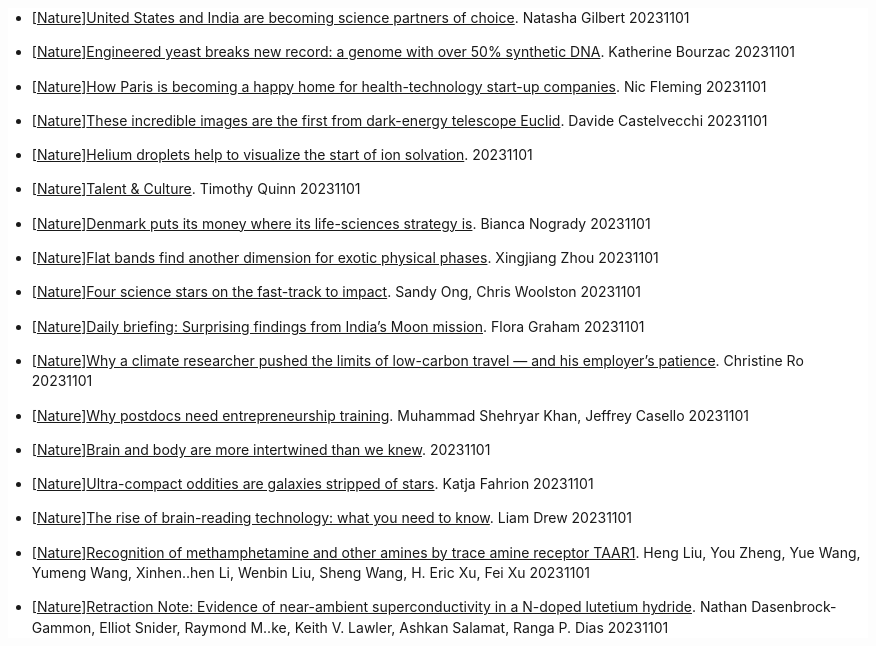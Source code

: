   - \[[Nature](http://feeds.nature.com/nature/rss/current)\][United States and India are becoming science partners of choice](https://www.nature.com/articles/d41586-023-03443-2). Natasha Gilbert 	20231101

  - \[[Nature](http://feeds.nature.com/nature/rss/current)\][Engineered yeast breaks new record: a genome with over 50% synthetic DNA](https://www.nature.com/articles/d41586-023-03495-4). Katherine Bourzac 	20231101

  - \[[Nature](http://feeds.nature.com/nature/rss/current)\][How Paris is becoming a happy home for health-technology start-up companies](https://www.nature.com/articles/d41586-023-03490-9). Nic Fleming 	20231101

  - \[[Nature](http://feeds.nature.com/nature/rss/current)\][These incredible images are the first from dark-energy telescope Euclid](https://www.nature.com/articles/d41586-023-03498-1). Davide Castelvecchi 	20231101

  - \[[Nature](http://feeds.nature.com/nature/rss/current)\][Helium droplets help to visualize the start of ion solvation](https://www.nature.com/articles/d41586-023-02950-6).  	20231101

  - \[[Nature](http://feeds.nature.com/nature/rss/current)\][Talent &amp; Culture](https://www.nature.com/articles/d41586-023-03439-y). Timothy Quinn 	20231101

  - \[[Nature](http://feeds.nature.com/nature/rss/current)\][Denmark puts its money where its life-sciences strategy is](https://www.nature.com/articles/d41586-023-03446-z). Bianca Nogrady 	20231101

  - \[[Nature](http://feeds.nature.com/nature/rss/current)\][Flat bands find another dimension for exotic physical phases](https://www.nature.com/articles/d41586-023-03286-x). Xingjiang Zhou 	20231101

  - \[[Nature](http://feeds.nature.com/nature/rss/current)\][Four science stars on the fast-track to impact](https://www.nature.com/articles/d41586-023-03444-1). Sandy Ong, Chris Woolston 	20231101

  - \[[Nature](http://feeds.nature.com/nature/rss/current)\][Daily briefing: Surprising findings from India’s Moon mission](https://www.nature.com/articles/d41586-023-02878-x). Flora Graham 	20231101

  - \[[Nature](http://feeds.nature.com/nature/rss/current)\][Why a climate researcher pushed the limits of low-carbon travel — and his employer’s patience](https://www.nature.com/articles/d41586-023-03496-3). Christine Ro 	20231101

  - \[[Nature](http://feeds.nature.com/nature/rss/current)\][Why postdocs need entrepreneurship training](https://www.nature.com/articles/d41586-023-03411-w). Muhammad Shehryar Khan, Jeffrey Casello 	20231101

  - \[[Nature](http://feeds.nature.com/nature/rss/current)\][Brain and body are more intertwined than we knew](https://www.nature.com/articles/d41586-023-03435-2).  	20231101

  - \[[Nature](http://feeds.nature.com/nature/rss/current)\][Ultra-compact oddities are galaxies stripped of stars](https://www.nature.com/articles/d41586-023-03275-0). Katja Fahrion 	20231101

  - \[[Nature](http://feeds.nature.com/nature/rss/current)\][The rise of brain-reading technology: what you need to know](https://www.nature.com/articles/d41586-023-03423-6). Liam Drew 	20231101

  - \[[Nature](http://feeds.nature.com/nature/rss/current)\][Recognition of methamphetamine and other amines by trace amine receptor TAAR1](https://www.nature.com/articles/s41586-023-06775-1). Heng Liu, You Zheng, Yue Wang, Yumeng Wang, Xinhen..hen Li, Wenbin Liu, Sheng Wang, H. Eric Xu, Fei Xu 	20231101

  - \[[Nature](http://feeds.nature.com/nature/rss/current)\][Retraction Note: Evidence of near-ambient superconductivity in a N-doped lutetium hydride](https://www.nature.com/articles/s41586-023-06774-2). Nathan Dasenbrock-Gammon, Elliot Snider, Raymond M..ke, Keith V. Lawler, Ashkan Salamat, Ranga P. Dias 	20231101

